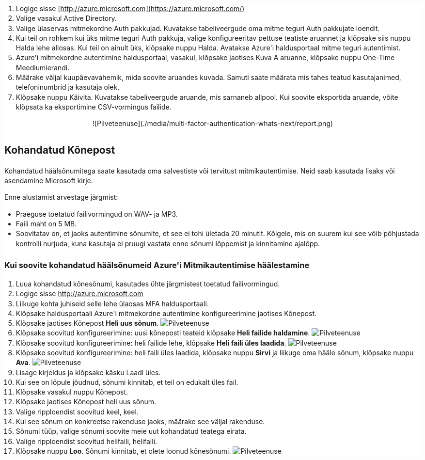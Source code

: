 1. Logige sisse [http://azure.microsoft.com](https://azure.microsoft.com/)
2. Valige vasakul Active Directory.
3. Valige ülaservas mitmekordne Auth pakkujad. Kuvatakse tabeliveergude oma mitme teguri Auth pakkujate loendit.
4. Kui teil on rohkem kui üks mitme teguri Auth pakkuja, valige konfigureeritav pettuse teatiste aruannet ja klõpsake siis nuppu Halda lehe allosas. Kui teil on ainult üks, klõpsake nuppu Halda. Avatakse Azure'i haldusportaal mitme teguri autentimist.
5. Azure'i mitmekordne autentimine haldusportaal, vasakul, klõpsake jaotises Kuva A aruanne, klõpsake nuppu One-Time Meediumierandi.
6. Määrake väljal kuupäevavahemik, mida soovite aruandes kuvada. Samuti saate määrata mis tahes teatud kasutajanimed, telefoninumbrid ja kasutaja olek.
7. Klõpsake nuppu Käivita. Kuvatakse tabeliveergude aruande, mis sarnaneb allpool. Kui soovite eksportida aruande, võite klõpsata ka eksportimine CSV-vormingus failide.

<center>![Pilveteenuse](./media/multi-factor-authentication-whats-next/report.png)</center>

## <a name="custom-voice-messages"></a>Kohandatud Kõnepost

Kohandatud häälsõnumitega saate kasutada oma salvestiste või tervitust mitmikautentimise.  Neid saab kasutada lisaks või asendamine Microsoft kirje.

Enne alustamist arvestage järgmist:

- Praeguse toetatud failivormingud on WAV- ja MP3.
- Faili maht on 5 MB.
- Soovitatav on, et jaoks autentimine sõnumite, et see ei tohi ületada 20 minutit. Kõigele, mis on suurem kui see võib põhjustada kontrolli nurjuda, kuna kasutaja ei pruugi vastata enne sõnumi lõppemist ja kinnitamine ajalõpp.



### <a name="to-set-up-custom-voice-messages-in-azure-multi-factor-authentication"></a>Kui soovite kohandatud häälsõnumeid Azure'i Mitmikautentimise häälestamine
1.  Luua kohandatud kõnesõnumi, kasutades ühte järgmistest toetatud failivormingud.
2.  Logige sisse http://azure.microsoft.com
3.  Liikuge kohta juhiseid selle lehe ülaosas MFA haldusportaali.
4.  Klõpsake haldusportaali Azure'i mitmekordne autentimine konfigureerimine jaotises Kõnepost.
5.  Klõpsake jaotises Kõnepost **Heli uus sõnum**.
![Pilveteenuse](./media/multi-factor-authentication-whats-next/custom1.png)
6.  Klõpsake soovitud konfigureerimine: uusi kõneposti teateid klõpsake **Heli failide haldamine**.
![Pilveteenuse](./media/multi-factor-authentication-whats-next/custom2.png)
7.  Klõpsake soovitud konfigureerimine: heli failide lehe, klõpsake **Heli faili üles laadida**.
![Pilveteenuse](./media/multi-factor-authentication-whats-next/custom3.png)
8.  Klõpsake soovitud konfigureerimine: heli faili üles laadida, klõpsake nuppu **Sirvi** ja liikuge oma hääle sõnum, klõpsake nuppu **Ava**.
![Pilveteenuse](./media/multi-factor-authentication-whats-next/custom4.png)
9.  Lisage kirjeldus ja klõpsake käsku Laadi üles.
10. Kui see on lõpule jõudnud, sõnumi kinnitab, et teil on edukalt üles fail.
11. Klõpsake vasakul nuppu Kõnepost.
12. Klõpsake jaotises Kõnepost heli uus sõnum.
13. Valige ripploendist soovitud keel, keel.
14. Kui see sõnum on konkreetse rakenduse jaoks, määrake see väljal rakenduse.
15. Sõnumi tüüp, valige sõnumi soovite meie uut kohandatud teatega eirata.
16. Valige ripploendist soovitud helifaili, helifaili.
17. Klõpsake nuppu **Loo**. Sõnumi kinnitab, et olete loonud kõnesõnumi.
![Pilveteenuse](./media/multi-factor-authentication-whats-next/custom5.png)</center>
